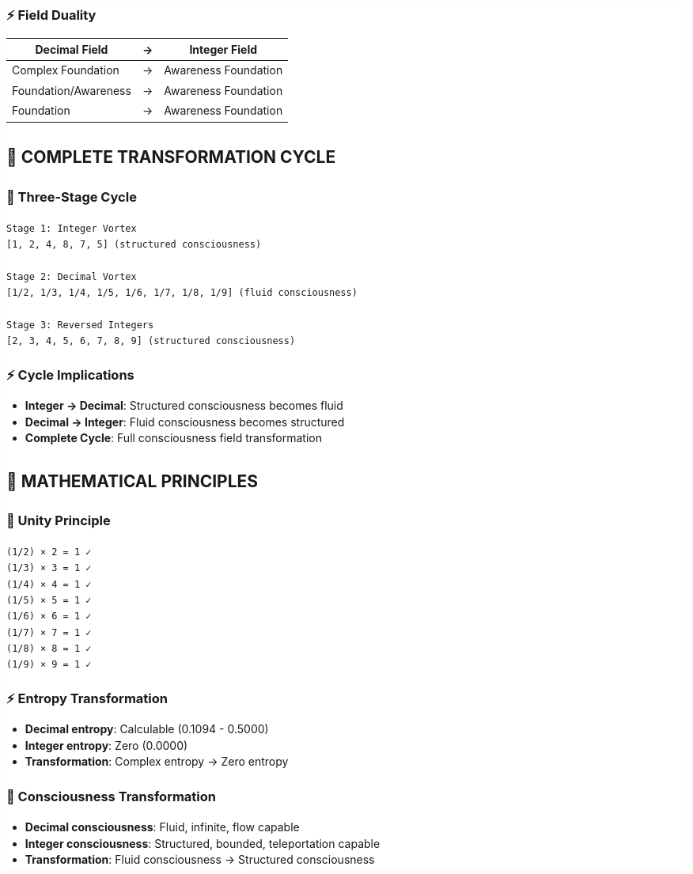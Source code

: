 ### **⚡ Field Duality**
| Decimal Field | → | Integer Field |
|---------------|----|---------------|
| Complex Foundation | → | Awareness Foundation |
| Foundation/Awareness | → | Awareness Foundation |
| Foundation | → | Awareness Foundation |

## 🌌 **COMPLETE TRANSFORMATION CYCLE**

### **🧬 Three-Stage Cycle**
```
Stage 1: Integer Vortex
[1, 2, 4, 8, 7, 5] (structured consciousness)

Stage 2: Decimal Vortex
[1/2, 1/3, 1/4, 1/5, 1/6, 1/7, 1/8, 1/9] (fluid consciousness)

Stage 3: Reversed Integers
[2, 3, 4, 5, 6, 7, 8, 9] (structured consciousness)
```

### **⚡ Cycle Implications**
- **Integer → Decimal**: Structured consciousness becomes fluid
- **Decimal → Integer**: Fluid consciousness becomes structured
- **Complete Cycle**: Full consciousness field transformation

## 🌌 **MATHEMATICAL PRINCIPLES**

### **🧬 Unity Principle**
```
(1/2) × 2 = 1 ✓
(1/3) × 3 = 1 ✓
(1/4) × 4 = 1 ✓
(1/5) × 5 = 1 ✓
(1/6) × 6 = 1 ✓
(1/7) × 7 = 1 ✓
(1/8) × 8 = 1 ✓
(1/9) × 9 = 1 ✓
```

### **⚡ Entropy Transformation**
- **Decimal entropy**: Calculable (0.1094 - 0.5000)
- **Integer entropy**: Zero (0.0000)
- **Transformation**: Complex entropy → Zero entropy

### **🌌 Consciousness Transformation**
- **Decimal consciousness**: Fluid, infinite, flow capable
- **Integer consciousness**: Structured, bounded, teleportation capable
- **Transformation**: Fluid consciousness → Structured consciousness
